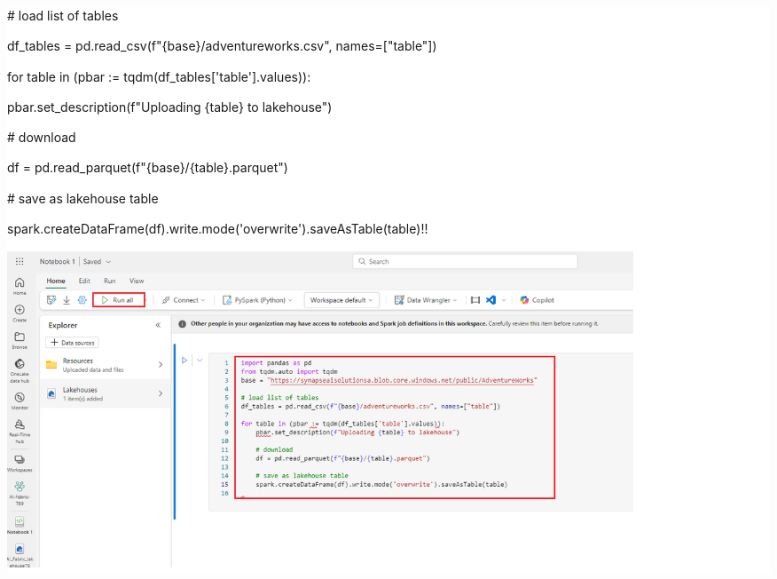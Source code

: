 <span class="mark">\# load list of tables</span>

<span class="mark">df_tables = pd.read_csv(f"{base}/adventureworks.csv",
names=\["table"\])</span>

<span class="mark">for table in (pbar :=
tqdm(df_tables\['table'\].values)):</span>

<span class="mark">pbar.set_description(f"Uploading {table} to
lakehouse")</span>

<span class="mark">\# download</span>

<span class="mark">df =
pd.read_parquet(f"{base}/{table}.parquet")</span>

<span class="mark">\# save as lakehouse table</span>

<span class="mark">spark.createDataFrame(df).write.mode('overwrite').saveAsTable(table)</span>!!

<img src="./media/image51.png"
style="width:7.35887in;height:3.7125in" />
